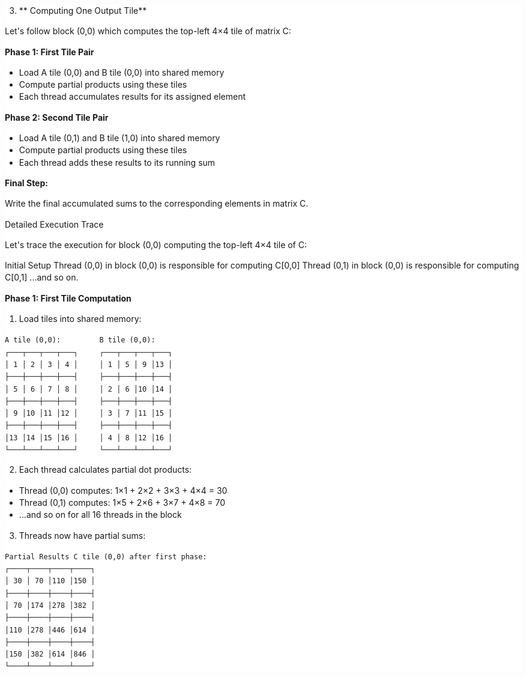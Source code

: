 3. ** Computing One Output Tile**

Let's follow block (0,0) which computes the top-left 4×4 tile of matrix C:

**Phase 1: First Tile Pair**

- Load A tile (0,0) and B tile (0,0) into shared memory
- Compute partial products using these tiles
- Each thread accumulates results for its assigned element

**Phase 2: Second Tile Pair**

- Load A tile (0,1) and B tile (1,0) into shared memory
- Compute partial products using these tiles
- Each thread adds these results to its running sum

**Final Step:**

Write the final accumulated sums to the corresponding elements in matrix C.

Detailed Execution Trace

Let's trace the execution for block (0,0) computing the top-left 4×4 tile of C:

Initial Setup
Thread (0,0) in block (0,0) is responsible for computing C[0,0]
Thread (0,1) in block (0,0) is responsible for computing C[0,1]
...and so on.

**Phase 1: First Tile Computation**

1. Load tiles into shared memory:

```
A tile (0,0):         B tile (0,0):
┌───┬───┬───┬───┐     ┌───┬───┬───┬───┐
│ 1 │ 2 │ 3 │ 4 │     │ 1 │ 5 │ 9 │13 │
├───┼───┼───┼───┤     ├───┼───┼───┼───┤
│ 5 │ 6 │ 7 │ 8 │     │ 2 │ 6 │10 │14 │
├───┼───┼───┼───┤     ├───┼───┼───┼───┤
│ 9 │10 │11 │12 │     │ 3 │ 7 │11 │15 │
├───┼───┼───┼───┤     ├───┼───┼───┼───┤
│13 │14 │15 │16 │     │ 4 │ 8 │12 │16 │
└───┴───┴───┴───┘     └───┴───┴───┴───┘
```

2. Each thread calculates partial dot products:

- Thread (0,0) computes: 1×1 + 2×2 + 3×3 + 4×4 = 30
- Thread (0,1) computes: 1×5 + 2×6 + 3×7 + 4×8 = 70
- ...and so on for all 16 threads in the block


3. Threads now have partial sums:

```
Partial Results C tile (0,0) after first phase:
┌────┬────┬────┬────┐
│ 30 │ 70 │110 │150 │
├────┼────┼────┼────┤
│ 70 │174 │278 │382 │
├────┼────┼────┼────┤
│110 │278 │446 │614 │
├────┼────┼────┼────┤
│150 │382 │614 │846 │
└────┴────┴────┴────┘
```
